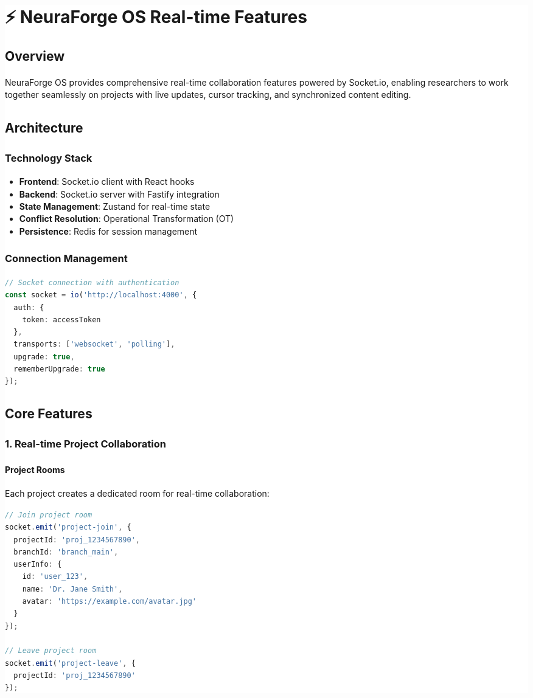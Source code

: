 # ⚡ NeuraForge OS Real-time Features

## Overview

NeuraForge OS provides comprehensive real-time collaboration features powered by Socket.io, enabling researchers to work together seamlessly on projects with live updates, cursor tracking, and synchronized content editing.

## Architecture

### Technology Stack

- **Frontend**: Socket.io client with React hooks
- **Backend**: Socket.io server with Fastify integration
- **State Management**: Zustand for real-time state
- **Conflict Resolution**: Operational Transformation (OT)
- **Persistence**: Redis for session management

### Connection Management

```typescript
// Socket connection with authentication
const socket = io('http://localhost:4000', {
  auth: {
    token: accessToken
  },
  transports: ['websocket', 'polling'],
  upgrade: true,
  rememberUpgrade: true
});
```

## Core Features

### 1. Real-time Project Collaboration

#### Project Rooms

Each project creates a dedicated room for real-time collaboration:

```typescript
// Join project room
socket.emit('project-join', {
  projectId: 'proj_1234567890',
  branchId: 'branch_main',
  userInfo: {
    id: 'user_123',
    name: 'Dr. Jane Smith',
    avatar: 'https://example.com/avatar.jpg'
  }
});

// Leave project room
socket.emit('project-leave', {
  projectId: 'proj_1234567890'
});
```

